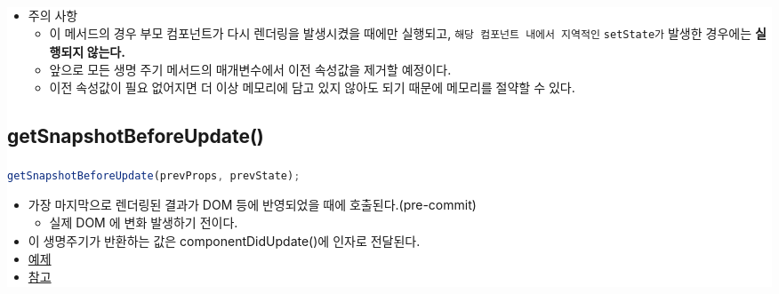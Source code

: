 - 주의 사항
  - 이 메서드의 경우 부모 컴포넌트가 다시 렌더링을 발생시켰을 때에만 실행되고, `해당 컴포넌트 내에서 지역적인` `setState가` 발생한 경우에는 **실행되지 않는다.**
  - 앞으로 모든 생명 주기 메서드의 매개변수에서 이전 속성값을 제거할 예정이다.
  - 이전 속성값이 필요 없어지면 더 이상 메모리에 담고 있지 않아도 되기 때문에 메모리를 절약할 수 있다.

## getSnapshotBeforeUpdate()

```js
getSnapshotBeforeUpdate(prevProps, prevState);
```

- 가장 마지막으로 렌더링된 결과가 DOM 등에 반영되었을 때에 호출된다.(pre-commit)
  - 실제 DOM 에 변화 발생하기 전이다.
- 이 생명주기가 반환하는 값은 componentDidUpdate()에 인자로 전달된다.
- [예제](https://codesandbox.io/s/484zvr87ow?file=/src/ScrollBox.js)
- [참고](https://ko.reactjs.org/docs/react-component.html#getsnapshotbeforeupdate)

